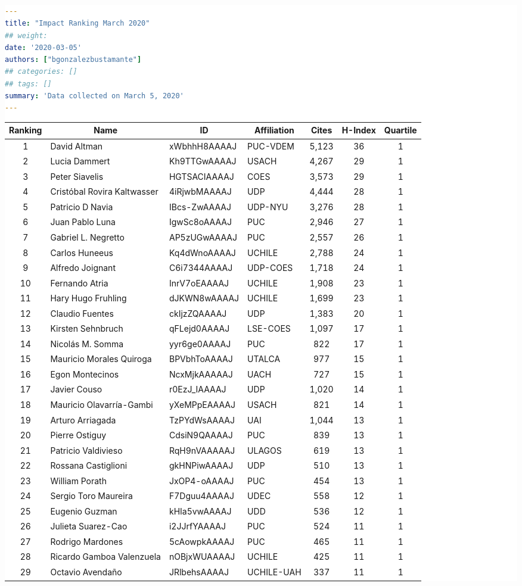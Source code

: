 ```yaml
---
title: "Impact Ranking March 2020"
## weight: 
date: '2020-03-05'
authors: ["bgonzalezbustamante"]
## categories: []
## tags: []
summary: 'Data collected on March 5, 2020'
---
```


| Ranking | Name                        | ID             | Affiliation | Cites | H-Index | Quartile |
|:-------:|-----------------------------|----------------|-------------|:-----:|:--------:|:--------:|
|    1    | David Altman                | xWbhhH8AAAAJ   | PUC-VDEM    | 5,123 |   36   |    1   |
|    2    | Lucia Dammert               | Kh9TTGwAAAAJ   | USACH       | 4,267 |   29   |    1   |
|    3    | Peter Siavelis              | HGTSACIAAAAJ   | COES        | 3,573 |   29   |    1   |
|    4    | Cristóbal Rovira Kaltwasser | 4iRjwbMAAAAJ   | UDP         | 4,444 |   28   |    1   |
|    5    | Patricio D Navia            | IBcs-ZwAAAAJ   | UDP-NYU     | 3,276 |   28   |    1   |
|    6    | Juan Pablo Luna             | IgwSc8oAAAAJ   | PUC         | 2,946 |   27   |    1   |
|    7    | Gabriel L. Negretto         | AP5zUGwAAAAJ   | PUC         | 2,557 |   26   |    1   |
|    8    | Carlos Huneeus              | Kq4dWnoAAAAJ   | UCHILE      | 2,788 |   24   |    1   |
|    9    | Alfredo Joignant            | C6i7344AAAAJ   | UDP-COES    | 1,718 |   24   |    1   |
|    10   | Fernando Atria              | InrV7oEAAAAJ   | UCHILE      | 1,908 |   23   |    1   |
|    11   | Hary Hugo Fruhling          | dJKWN8wAAAAJ   | UCHILE      | 1,699 |   23   |    1   |
|    12   | Claudio Fuentes             | ckIjzZQAAAAJ   | UDP         | 1,383 |   20   |    1   |
|    13   | Kirsten Sehnbruch           | qFLejd0AAAAJ   | LSE-COES    | 1,097 |   17   |    1   |
|    14   | Nicolás M. Somma            | yyr6ge0AAAAJ   | PUC         |  822  |   17   |    1   |
|    15   | Mauricio Morales Quiroga    | BPVbhToAAAAJ   | UTALCA      |  977  |   15   |    1   |
|    16   | Egon Montecinos             | NcxMjkAAAAAJ   | UACH        |  727  |   15   |    1   |
|    17   | Javier Couso                | r0EzJ\_IAAAAJ  | UDP         | 1,020 |   14   |    1   |
|    18   | Mauricio Olavarría-Gambi    | yXeMPpEAAAAJ   | USACH       |  821  |   14   |    1   |
|    19   | Arturo Arriagada            | TzPYdWsAAAAJ   | UAI         | 1,044 |   13   |    1   |
|    20   | Pierre Ostiguy              | CdsiN9QAAAAJ   | PUC         |  839  |   13   |    1   |
|    21   | Patricio Valdivieso         | RqH9nVAAAAAJ   | ULAGOS      |  619  |   13   |    1   |
|    22   | Rossana Castiglioni         | gkHNPiwAAAAJ   | UDP         |  510  |   13   |    1   |
|    23   | William Porath              | JxOP4-oAAAAJ   | PUC         |  454  |   13   |    1   |
|    24   | Sergio Toro Maureira        | F7Dguu4AAAAJ   | UDEC        |  558  |   12   |    1   |
|    25   | Eugenio Guzman              | kHIa5vwAAAAJ   | UDD         |  536  |   12   |    1   |
|    26   | Julieta Suarez-Cao          | i2JJrfYAAAAJ   | PUC         |  524  |   11   |    1   |
|    27   | Rodrigo Mardones            | 5cAowpkAAAAJ   | PUC         |  465  |   11   |    1   |
|    28   | Ricardo Gamboa Valenzuela   | nOBjxWUAAAAJ   | UCHILE      |  425  |   11   |    1   |
|    29   | Octavio Avendaño            | JRlbehsAAAAJ   | UCHILE-UAH  |  337  |   11   |    1   |